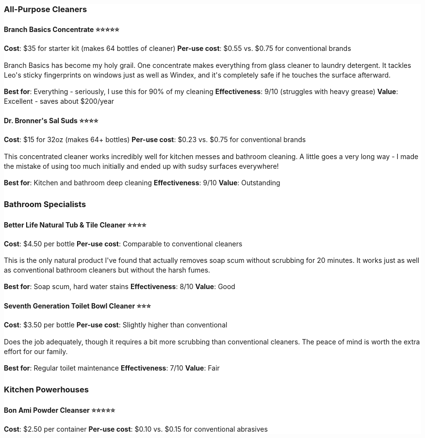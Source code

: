 ### All-Purpose Cleaners

#### Branch Basics Concentrate ⭐⭐⭐⭐⭐
**Cost**: $35 for starter kit (makes 64 bottles of cleaner)
**Per-use cost**: $0.55 vs. $0.75 for conventional brands

Branch Basics has become my holy grail. One concentrate makes everything from glass cleaner to laundry detergent. It tackles Leo's sticky fingerprints on windows just as well as Windex, and it's completely safe if he touches the surface afterward.

**Best for**: Everything - seriously, I use this for 90% of my cleaning
**Effectiveness**: 9/10 (struggles with heavy grease)
**Value**: Excellent - saves about $200/year

#### Dr. Bronner's Sal Suds ⭐⭐⭐⭐
**Cost**: $15 for 32oz (makes 64+ bottles)
**Per-use cost**: $0.23 vs. $0.75 for conventional brands

This concentrated cleaner works incredibly well for kitchen messes and bathroom cleaning. A little goes a very long way - I made the mistake of using too much initially and ended up with sudsy surfaces everywhere!

**Best for**: Kitchen and bathroom deep cleaning
**Effectiveness**: 9/10
**Value**: Outstanding

### Bathroom Specialists

#### Better Life Natural Tub & Tile Cleaner ⭐⭐⭐⭐
**Cost**: $4.50 per bottle
**Per-use cost**: Comparable to conventional cleaners

This is the only natural product I've found that actually removes soap scum without scrubbing for 20 minutes. It works just as well as conventional bathroom cleaners but without the harsh fumes.

**Best for**: Soap scum, hard water stains
**Effectiveness**: 8/10
**Value**: Good

#### Seventh Generation Toilet Bowl Cleaner ⭐⭐⭐
**Cost**: $3.50 per bottle
**Per-use cost**: Slightly higher than conventional

Does the job adequately, though it requires a bit more scrubbing than conventional cleaners. The peace of mind is worth the extra effort for our family.

**Best for**: Regular toilet maintenance
**Effectiveness**: 7/10
**Value**: Fair

### Kitchen Powerhouses

#### Bon Ami Powder Cleanser ⭐⭐⭐⭐⭐
**Cost**: $2.50 per container
**Per-use cost**: $0.10 vs. $0.15 for conventional abrasives
